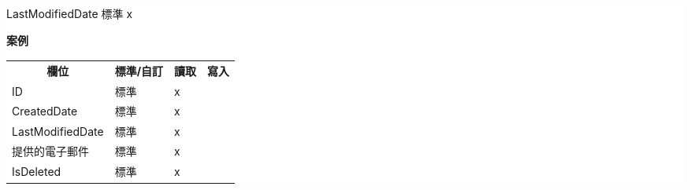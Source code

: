   </tr> 
  <tr> 
   <td>LastModifiedDate</td> 
   <td>標準</td> 
   <td>x</td> 
   <td> </td> 
  </tr>
 </tbody> 
</table>

**案例**

<table> 
 <tbody> 
  <tr> 
   <th>欄位</th> 
   <th>標準/自訂</th> 
   <th>讀取</th> 
   <th>寫入</th> 
  </tr> 
  <tr> 
   <td>ID</td> 
   <td>標準</td> 
   <td>x</td> 
   <td> </td> 
  </tr> 
  <tr> 
   <td>CreatedDate</td> 
   <td>標準</td> 
   <td>x</td> 
   <td> </td> 
  </tr> 
  <tr> 
   <td>LastModifiedDate</td> 
   <td>標準</td> 
   <td>x</td> 
   <td> </td> 
  </tr> 
  <tr> 
   <td>提供的電子郵件</td> 
   <td>標準</td> 
   <td>x</td> 
   <td> </td> 
  </tr> 
  <tr> 
   <td>IsDeleted</td> 
   <td>標準</td> 
   <td>x</td> 
   <td> </td>
  </tr> 
 </tbody> 
</table>
